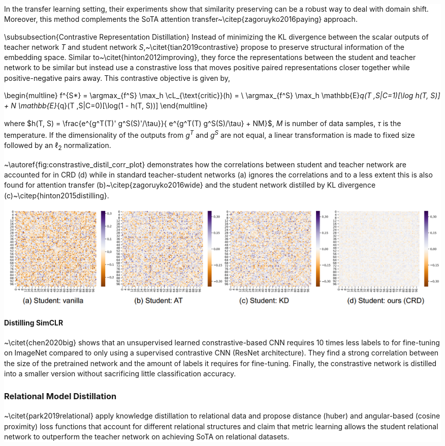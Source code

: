 In the transfer learning setting, their experiments show that similarity preserving can be a robust way to deal with domain shift. Moreover, this method complements the SoTA attention transfer~\citep{zagoruyko2016paying} approach. 


\subsubsection{Contrastive Representation Distillation}
Instead of minimizing the KL divergence between the scalar outputs of teacher network $T$ and student network $S$,~\citet{tian2019contrastive} propose to preserve structural information of the embedding space. Similar to~\citet{hinton2012improving}, they force the representations between the student and teacher network to be similar but instead use a constrastive loss that moves positive paired representations closer together while positive-negative pairs away. This contrastive objective is given by,

\begin{multline}
    f^{S*} = \argmax_{f^S} \max_h \cL_{\text{critic}}(h) = \\
    \argmax_{f^S} \max_h   \mathbb{E}_q(T ,S|C=1)[\log h(T, S)] +  N \mathbb{E}_{q}(T ,S|C=0)[\log(1 - h(T, S))]
\end{multline}

where $h(T, S) = \frac{e^{g^T(T)' g^S(S)'/\tau}}{ e^{g^T(T) g^S(S)/\tau} + NM}$, $M$ is number of data samples, $\tau$ is the temperature. If the dimensionality of the outputs from $g^T$ and $g^S$ are not equal, a linear transformation is made to fixed size followed by an $\ell_2$ normalization.

~\autoref{fig:constrastive_distil_corr_plot} demonstrates how the correlations between student and teacher network are accounted for in CRD (d) while in standard teacher-student networks (a) ignores the correlations and to a less extent this is also found for attention transfer (b)~\citep{zagoruyko2016wide} and the student network distilled by KL divergence (c)~\citep{hinton2015distilling}.  


![original source:~\citet{tian2019contrastive}](images/blog/kd/constrastive_distil_corr_plot_new.png "Contrastive Distillation")

#### Distilling SimCLR
~\citet{chen2020big} shows that an unsupervised learned constrastive-based CNN requires 10 times less 
labels to for fine-tuning on ImageNet compared to only using a supervised contrastive CNN (ResNet
 architecture). They find a strong correlation between the size of the pretrained network and the amount 
 of labels it requires for fine-tuning. Finally, the constrastive network is distilled into a smaller 
 version without sacrificing little classification accuracy. 

### Relational Model Distillation
~\citet{park2019relational} apply knowledge distillation to relational data and propose distance (huber) 
and angular-based (cosine proximity) loss functions that account for different relational structures and
 claim that metric learning allows the student relational network to outperform the teacher network on 
 achieving SoTA on relational datasets.

